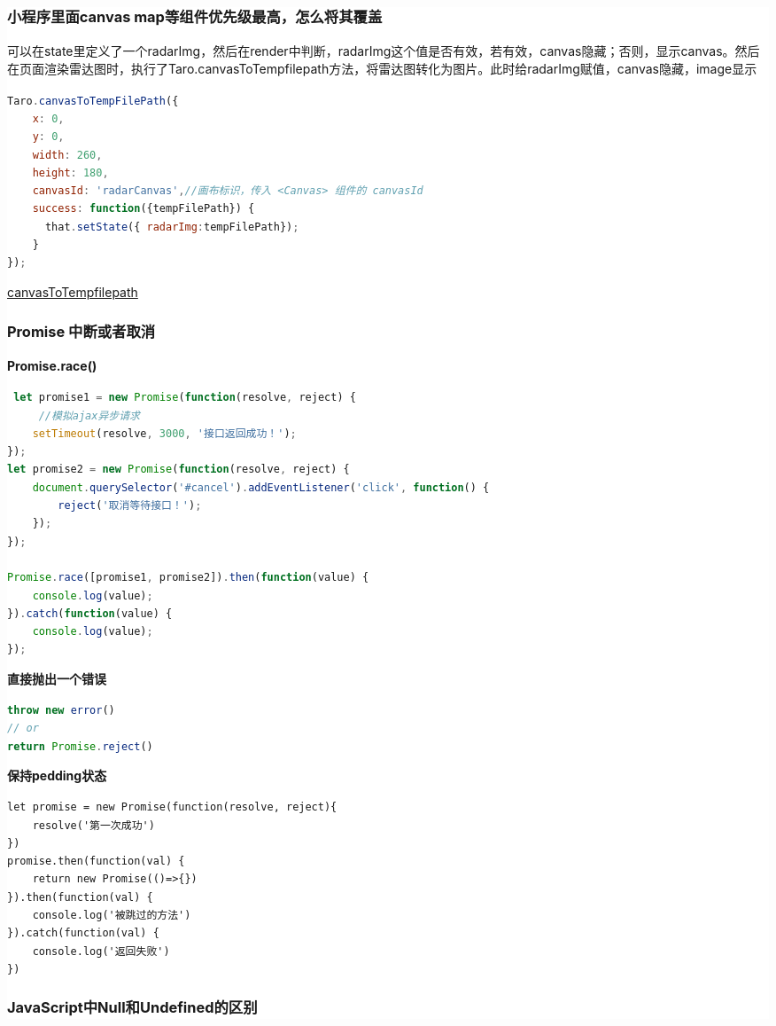 
### 小程序里面canvas map等组件优先级最高，怎么将其覆盖

可以在state里定义了一个radarImg，然后在render中判断，radarImg这个值是否有效，若有效，canvas隐藏；否则，显示canvas。然后在页面渲染雷达图时，执行了Taro.canvasToTempfilepath方法，将雷达图转化为图片。此时给radarImg赋值，canvas隐藏，image显示
```javascript
Taro.canvasToTempFilePath({
    x: 0,
    y: 0,
    width: 260,
    height: 180,
    canvasId: 'radarCanvas',//画布标识，传入 <Canvas> 组件的 canvasId
    success: function({tempFilePath}) {
      that.setState({ radarImg:tempFilePath});
    }
});
```

[canvasToTempfilepath](https://nervjs.github.io/taro/docs/apis/interface/canvas/canvasToTempFilePath.html#docsNav)



### Promise 中断或者取消 

**Promise.race()**
```javascript
 let promise1 = new Promise(function(resolve, reject) {
　　　//模拟ajax异步请求
    setTimeout(resolve, 3000, '接口返回成功！');
});
let promise2 = new Promise(function(resolve, reject) {
    document.querySelector('#cancel').addEventListener('click', function() {
        reject('取消等待接口！');
    });
});

Promise.race([promise1, promise2]).then(function(value) {
    console.log(value);
}).catch(function(value) {
    console.log(value);
});
```
**直接抛出一个错误**

```javascript
throw new error()
// or
return Promise.reject()
```

**保持pedding状态**

```javascript{5}
let promise = new Promise(function(resolve, reject){
    resolve('第一次成功')
})
promise.then(function(val) {
    return new Promise(()=>{})
}).then(function(val) {
    console.log('被跳过的方法')
}).catch(function(val) {
    console.log('返回失败')
})
```
### JavaScript中Null和Undefined的区别
